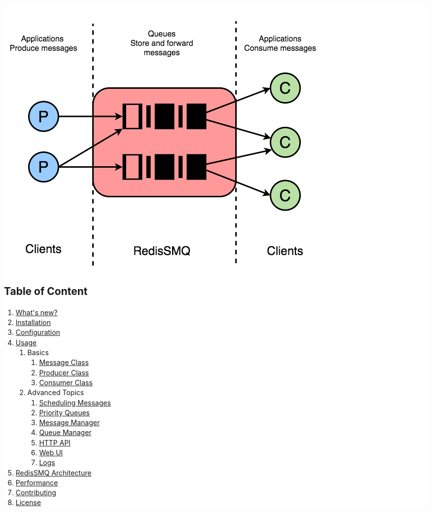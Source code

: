 &nbsp;

![RedisSMQ Overview](docs/redis-smq-overview.png)

## Table of Content

1. [What's new?](#whats-new)
2. [Installation](#installation)
3. [Configuration](#configuration)
4. [Usage](#usage)
   1. Basics
       1. [Message Class](#message-class)
       2. [Producer Class](#producer-class)
       3. [Consumer Class](#consumer-class)
   2. Advanced Topics
      1. [Scheduling Messages](docs/scheduling-messages.md)
      2. [Priority Queues](docs/priority-queues.md)
      3. [Message Manager](docs/api/message-manager.md)
      4. [Queue Manager](docs/api/queue-manager.md)
      5. [HTTP API](docs/http-api.md)
      6. [Web UI](docs/web-ui.md)
      7. [Logs](docs/logs.md)
5. [RedisSMQ Architecture](docs/redis-smq-architecture.md)
6. [Performance](#performance)
7. [Contributing](#contributing)
8. [License](#license)
